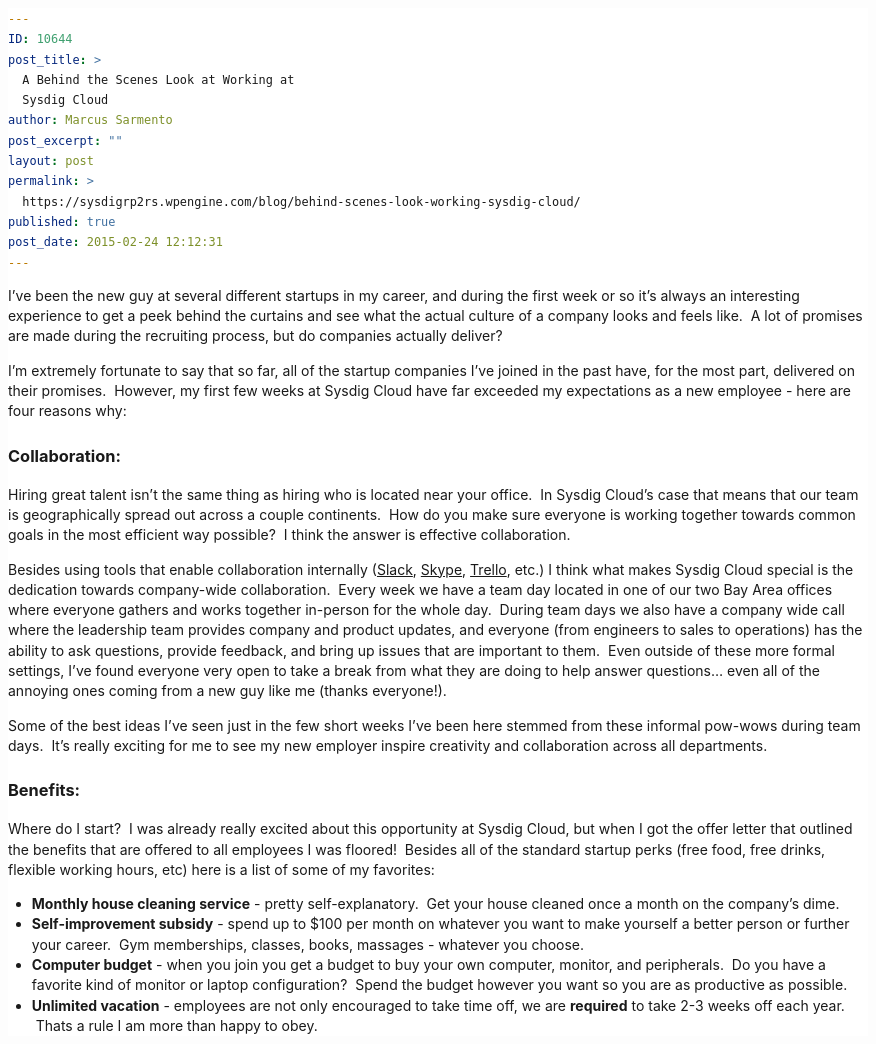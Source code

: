 ```yaml
---
ID: 10644
post_title: >
  A Behind the Scenes Look at Working at
  Sysdig Cloud
author: Marcus Sarmento
post_excerpt: ""
layout: post
permalink: >
  https://sysdigrp2rs.wpengine.com/blog/behind-scenes-look-working-sysdig-cloud/
published: true
post_date: 2015-02-24 12:12:31
---
```

I’ve been the new guy at several different startups in my career, and during the first week or so it’s always an interesting experience to get a peek behind the curtains and see what the actual culture of a company looks and feels like.  A lot of promises are made during the recruiting process, but do companies actually deliver?

I’m extremely fortunate to say that so far, all of the startup companies I’ve joined in the past have, for the most part, delivered on their promises.  However, my first few weeks at Sysdig Cloud have far exceeded my expectations as a new employee - here are four reasons why:

### **Collaboration:**

Hiring great talent isn’t the same thing as hiring who is located near your office.  In Sysdig Cloud’s case that means that our team is geographically spread out across a couple continents.  How do you make sure everyone is working together towards common goals in the most efficient way possible?  I think the answer is effective collaboration.

Besides using tools that enable collaboration internally ([Slack][1], [Skype][2], [Trello][3], etc.) I think what makes Sysdig Cloud special is the dedication towards company-wide collaboration.  Every week we have a team day located in one of our two Bay Area offices where everyone gathers and works together in-person for the whole day.  During team days we also have a company wide call where the leadership team provides company and product updates, and everyone (from engineers to sales to operations) has the ability to ask questions, provide feedback, and bring up issues that are important to them.  Even outside of these more formal settings, I’ve found everyone very open to take a break from what they are doing to help answer questions… even all of the annoying ones coming from a new guy like me (thanks everyone!).

Some of the best ideas I’ve seen just in the few short weeks I’ve been here stemmed from these informal pow-wows during team days.  It’s really exciting for me to see my new employer inspire creativity and collaboration across all departments.

### **Benefits:**

Where do I start?  I was already really excited about this opportunity at Sysdig Cloud, but when I got the offer letter that outlined the benefits that are offered to all employees I was floored!  Besides all of the standard startup perks (free food, free drinks, flexible working hours, etc) here is a list of some of my favorites:

*   **Monthly house cleaning service** - pretty self-explanatory.  Get your house cleaned once a month on the company’s dime.
*   **Self-improvement subsidy** - spend up to $100 per month on whatever you want to make yourself a better person or further your career.  Gym memberships, classes, books, massages - whatever you choose.
*   **Computer budget** - when you join you get a budget to buy your own computer, monitor, and peripherals.  Do you have a favorite kind of monitor or laptop configuration?  Spend the budget however you want so you are as productive as possible.
*   **Unlimited vacation** - employees are not only encouraged to take time off, we are **required** to take 2-3 weeks off each year.  Thats a rule I am more than happy to obey.


 [1]: https://slack.com/
 [2]: http://www.skype.com/
 [3]: https://trello.com/
 [4]: http://www.sysdig.org/
 [5]: http://www.meetup.com/Sysdig-San-Francisco/join/
 [6]: https://twitter.com/sysdig
 [7]: https://sysdigrp2rs.wpengine.com/jobs/